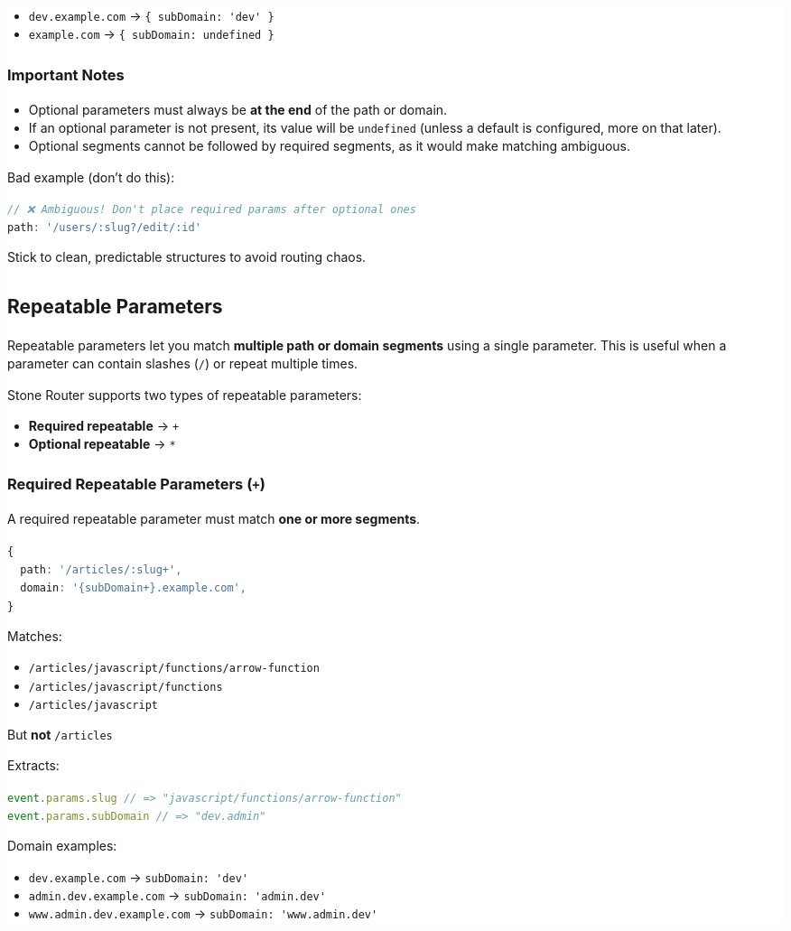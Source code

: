 * `dev.example.com` → `{ subDomain: 'dev' }`
* `example.com` → `{ subDomain: undefined }`

### Important Notes

* Optional parameters must always be **at the end** of the path or domain.
* If an optional parameter is not present, its value will be `undefined` (unless a default is configured, more on that later).
* Optional segments cannot be followed by required segments, as it would make matching ambiguous.

Bad example (don’t do this):

```ts
// ❌ Ambiguous! Don't place required params after optional ones
path: '/users/:slug?/edit/:id'
```

Stick to clean, predictable structures to avoid routing chaos.

## Repeatable Parameters

Repeatable parameters let you match **multiple path or domain segments** using a single parameter.
This is useful when a parameter can contain slashes (`/`) or repeat multiple times.

Stone Router supports two types of repeatable parameters:

* **Required repeatable** → `+`
* **Optional repeatable** → `*`

### Required Repeatable Parameters (`+`)

A required repeatable parameter must match **one or more segments**.

```ts
{
  path: '/articles/:slug+',
  domain: '{subDomain+}.example.com',
}
```

Matches:

* `/articles/javascript/functions/arrow-function`
* `/articles/javascript/functions`
* `/articles/javascript`

But **not** `/articles`

Extracts:

```ts
event.params.slug // => "javascript/functions/arrow-function"
event.params.subDomain // => "dev.admin"
```

Domain examples:

* `dev.example.com` → `subDomain: 'dev'`
* `admin.dev.example.com` → `subDomain: 'admin.dev'`
* `www.admin.dev.example.com` → `subDomain: 'www.admin.dev'`
